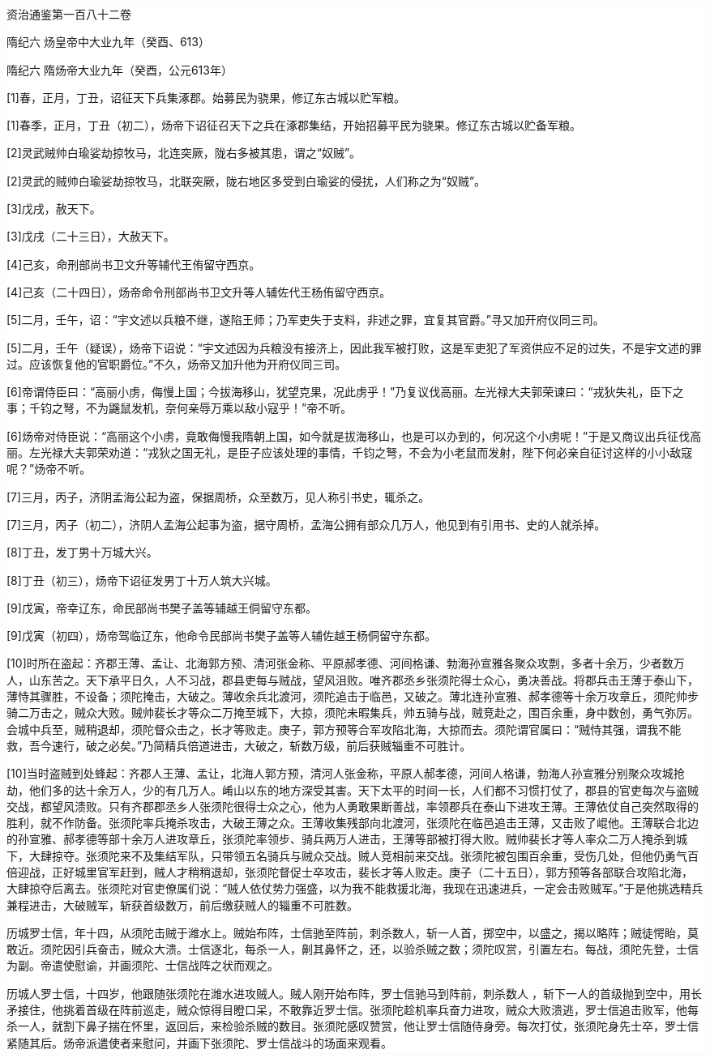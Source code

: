 资治通鉴第一百八十二卷

隋纪六 炀皇帝中大业九年（癸酉、613）

隋纪六 隋炀帝大业九年（癸酉，公元613年）

[1]春，正月，丁丑，诏征天下兵集涿郡。始募民为骁果，修辽东古城以贮军粮。

[1]春季，正月，丁丑（初二），炀帝下诏征召天下之兵在涿郡集结，开始招募平民为骁果。修辽东古城以贮备军粮。

[2]灵武贼帅白瑜娑劫掠牧马，北连突厥，陇右多被其患，谓之“奴贼”。

[2]灵武的贼帅白瑜娑劫掠牧马，北联突厥，陇右地区多受到白瑜娑的侵扰，人们称之为“奴贼”。

[3]戊戌，赦天下。

[3]戊戌（二十三日），大赦天下。

[4]己亥，命刑部尚书卫文升等辅代王侑留守西京。

[4]己亥（二十四日），炀帝命令刑部尚书卫文升等人辅佐代王杨侑留守西京。

[5]二月，壬午，诏：“宇文述以兵粮不继，遂陷王师；乃军吏失于支料，非述之罪，宜复其官爵。”寻又加开府仪同三司。

[5]二月，壬午（疑误），炀帝下诏说：“宇文述因为兵粮没有接济上，因此我军被打败，这是军吏犯了军资供应不足的过失，不是宇文述的罪过。应该恢复他的官职爵位。”不久，炀帝又加升他为开府仪同三司。

[6]帝谓侍臣曰：“高丽小虏，侮慢上国；今拔海移山，犹望克果，况此虏乎！”乃复议伐高丽。左光禄大夫郭荣谏曰：“戎狄失礼，臣下之事；千钧之弩，不为鼷鼠发机，奈何亲辱万乘以敌小寇乎！”帝不听。

[6]炀帝对侍臣说：“高丽这个小虏，竟敢侮慢我隋朝上国，如今就是拔海移山，也是可以办到的，何况这个小虏呢！”于是又商议出兵征伐高丽。左光禄大夫郭荣劝道：“戎狄之国无礼，是臣子应该处理的事情，千钧之弩，不会为小老鼠而发射，陛下何必亲自征讨这样的小小敌寇呢？”炀帝不听。

[7]三月，丙子，济阴孟海公起为盗，保据周桥，众至数万，见人称引书史，辄杀之。

[7]三月，丙子（初二），济阴人孟海公起事为盗，据守周桥，孟海公拥有部众几万人，他见到有引用书、史的人就杀掉。

[8]丁丑，发丁男十万城大兴。

[8]丁丑（初三），炀帝下诏征发男丁十万人筑大兴城。

[9]戊寅，帝幸辽东，命民部尚书樊子盖等辅越王侗留守东都。

[9]戊寅（初四），炀帝驾临辽东，他命令民部尚书樊子盖等人辅佐越王杨侗留守东都。

[10]时所在盗起：齐郡王薄、孟让、北海郭方预、清河张金称、平原郝孝德、河间格谦、勃海孙宣雅各聚众攻剽，多者十余万，少者数万人，山东苦之。天下承平日久，人不习战，郡县吏每与贼战，望风沮败。唯齐郡丞乡张须陀得士众心，勇决善战。将郡兵击王薄于泰山下，薄恃其骤胜，不设备；须陀掩击，大破之。薄收余兵北渡河，须陀追击于临邑，又破之。薄北连孙宣雅、郝孝德等十余万攻章丘，须陀帅步骑二万击之，贼众大败。贼帅裴长才等众二万掩至城下，大掠，须陀未暇集兵，帅五骑与战，贼竞赴之，围百余重，身中数创，勇气弥厉。会城中兵至，贼稍退却，须陀督众击之，长才等败走。庚子，郭方预等合军攻陷北海，大掠而去。须陀谓官属曰：“贼恃其强，谓我不能救，吾今速行，破之必矣。”乃简精兵倍道进击，大破之，斩数万级，前后获贼辎重不可胜计。

[10]当时盗贼到处蜂起：齐郡人王薄、孟让，北海人郭方预，清河人张金称，平原人郝孝德，河间人格谦，勃海人孙宣雅分别聚众攻城抢劫，他们多的达十余万人，少的有几万人。崤山以东的地方深受其害。天下太平的时间一长，人们都不习惯打仗了，郡县的官吏每次与盗贼交战，都望风溃败。只有齐郡郡丞乡人张须陀很得士众之心，他为人勇敢果断善战，率领郡兵在泰山下进攻王薄。王薄依仗自己突然取得的胜利，就不作防备。张须陀率兵掩杀攻击，大破王薄之众。王薄收集残部向北渡河，张须陀在临邑追击王薄，又击败了崐他。王薄联合北边的孙宣雅、郝孝德等部十余万人进攻章丘，张须陀率领步、骑兵两万人进击，王薄等部被打得大败。贼帅裴长才等人率众二万人掩杀到城下，大肆掠夺。张须陀来不及集结军队，只带领五名骑兵与贼众交战。贼人竞相前来交战。张须陀被包围百余重，受伤几处，但他仍勇气百倍迎战，正好城里官军赶到，贼人才稍稍退却，张须陀督促士卒攻击，裴长才等人败走。庚子（二十五日），郭方预等各部联合攻陷北海，大肆掠夺后离去。张须陀对官吏僚属们说：“贼人依仗势力强盛，以为我不能救援北海，我现在迅速进兵，一定会击败贼军。”于是他挑选精兵兼程进击，大破贼军，斩获首级数万，前后缴获贼人的辎重不可胜数。

历城罗士信，年十四，从须陀击贼于潍水上。贼始布阵，士信驰至阵前，刺杀数人，斩一人首，掷空中，以盛之，揭以略阵；贼徒愕眙，莫敢近。须陀因引兵奋击，贼众大溃。士信逐北，每杀一人，劓其鼻怀之，还，以验杀贼之数；须陀叹赏，引置左右。每战，须陀先登，士信为副。帝遣使慰谕，并画须陀、士信战阵之状而观之。

历城人罗士信，十四岁，他跟随张须陀在潍水进攻贼人。贼人刚开始布阵，罗士信驰马到阵前，刺杀数人 ，斩下一人的首级抛到空中，用长矛接住，他挑着首级在阵前巡走，贼众惊得目瞪口呆，不敢靠近罗士信。张须陀趁机率兵奋力进攻，贼众大败溃逃，罗士信追击败军，他每杀一人，就割下鼻子揣在怀里，返回后，来检验杀贼的数目。张须陀感叹赞赏，他让罗士信随侍身旁。每次打仗，张须陀身先士卒，罗士信紧随其后。炀帝派遣使者来慰问，并画下张须陀、罗士信战斗的场面来观看。
